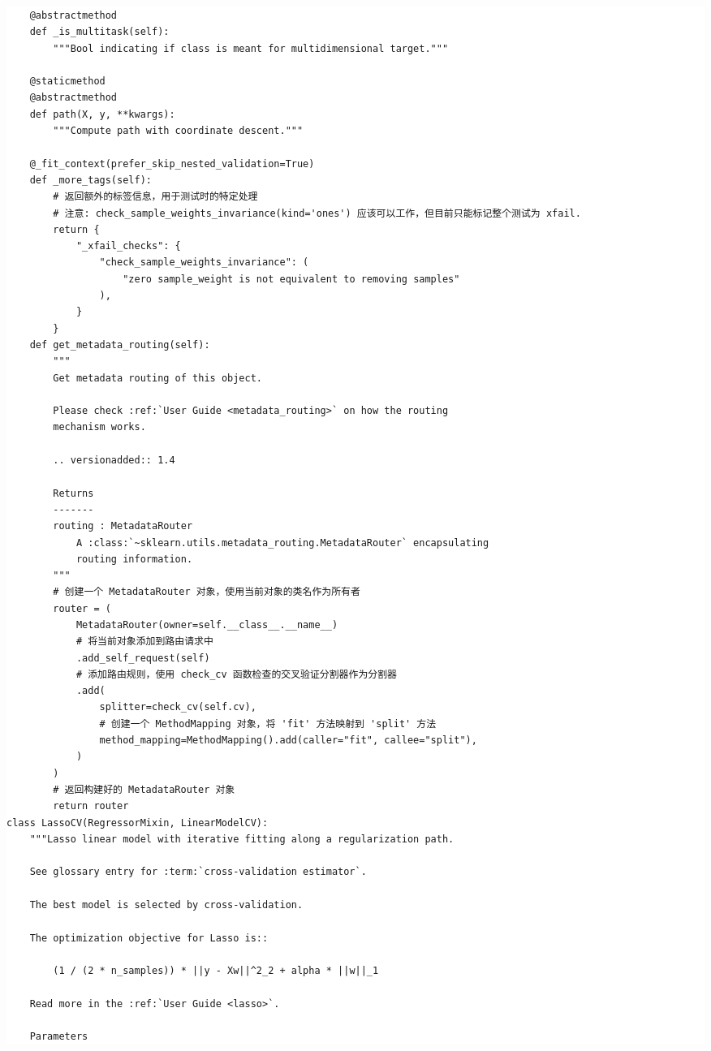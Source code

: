```
    @abstractmethod
    def _is_multitask(self):
        """Bool indicating if class is meant for multidimensional target."""

    @staticmethod
    @abstractmethod
    def path(X, y, **kwargs):
        """Compute path with coordinate descent."""

    @_fit_context(prefer_skip_nested_validation=True)
    def _more_tags(self):
        # 返回额外的标签信息，用于测试时的特定处理
        # 注意: check_sample_weights_invariance(kind='ones') 应该可以工作，但目前只能标记整个测试为 xfail.
        return {
            "_xfail_checks": {
                "check_sample_weights_invariance": (
                    "zero sample_weight is not equivalent to removing samples"
                ),
            }
        }
    def get_metadata_routing(self):
        """
        Get metadata routing of this object.

        Please check :ref:`User Guide <metadata_routing>` on how the routing
        mechanism works.

        .. versionadded:: 1.4

        Returns
        -------
        routing : MetadataRouter
            A :class:`~sklearn.utils.metadata_routing.MetadataRouter` encapsulating
            routing information.
        """
        # 创建一个 MetadataRouter 对象，使用当前对象的类名作为所有者
        router = (
            MetadataRouter(owner=self.__class__.__name__)
            # 将当前对象添加到路由请求中
            .add_self_request(self)
            # 添加路由规则，使用 check_cv 函数检查的交叉验证分割器作为分割器
            .add(
                splitter=check_cv(self.cv),
                # 创建一个 MethodMapping 对象，将 'fit' 方法映射到 'split' 方法
                method_mapping=MethodMapping().add(caller="fit", callee="split"),
            )
        )
        # 返回构建好的 MetadataRouter 对象
        return router
class LassoCV(RegressorMixin, LinearModelCV):
    """Lasso linear model with iterative fitting along a regularization path.
    
    See glossary entry for :term:`cross-validation estimator`.

    The best model is selected by cross-validation.

    The optimization objective for Lasso is::

        (1 / (2 * n_samples)) * ||y - Xw||^2_2 + alpha * ||w||_1

    Read more in the :ref:`User Guide <lasso>`.

    Parameters
```